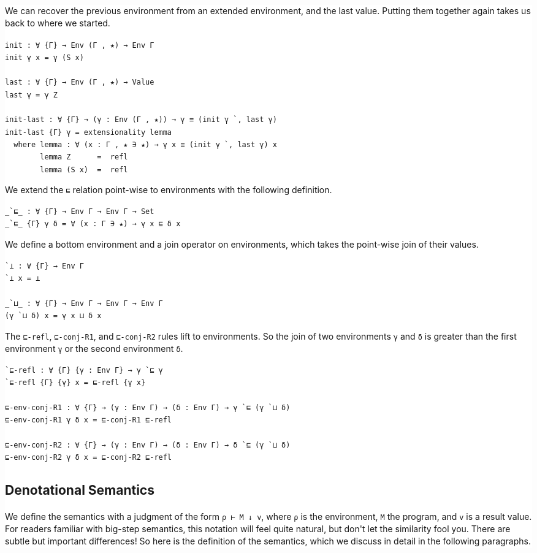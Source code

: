 We can recover the previous environment from an extended environment,
and the last value. Putting them together again takes us back to where we started.
```
init : ∀ {Γ} → Env (Γ , ★) → Env Γ
init γ x = γ (S x)

last : ∀ {Γ} → Env (Γ , ★) → Value
last γ = γ Z

init-last : ∀ {Γ} → (γ : Env (Γ , ★)) → γ ≡ (init γ `, last γ)
init-last {Γ} γ = extensionality lemma
  where lemma : ∀ (x : Γ , ★ ∋ ★) → γ x ≡ (init γ `, last γ) x
        lemma Z      =  refl
        lemma (S x)  =  refl
```

We extend the `⊑` relation point-wise to environments with the
following definition.

```
_`⊑_ : ∀ {Γ} → Env Γ → Env Γ → Set
_`⊑_ {Γ} γ δ = ∀ (x : Γ ∋ ★) → γ x ⊑ δ x
```

We define a bottom environment and a join operator on environments,
which takes the point-wise join of their values.

```
`⊥ : ∀ {Γ} → Env Γ
`⊥ x = ⊥

_`⊔_ : ∀ {Γ} → Env Γ → Env Γ → Env Γ
(γ `⊔ δ) x = γ x ⊔ δ x
```

The `⊑-refl`, `⊑-conj-R1`, and `⊑-conj-R2` rules lift to environments.  So
the join of two environments `γ` and `δ` is greater than the first
environment `γ` or the second environment `δ`.

```
`⊑-refl : ∀ {Γ} {γ : Env Γ} → γ `⊑ γ
`⊑-refl {Γ} {γ} x = ⊑-refl {γ x}

⊑-env-conj-R1 : ∀ {Γ} → (γ : Env Γ) → (δ : Env Γ) → γ `⊑ (γ `⊔ δ)
⊑-env-conj-R1 γ δ x = ⊑-conj-R1 ⊑-refl

⊑-env-conj-R2 : ∀ {Γ} → (γ : Env Γ) → (δ : Env Γ) → δ `⊑ (γ `⊔ δ)
⊑-env-conj-R2 γ δ x = ⊑-conj-R2 ⊑-refl
```

## Denotational Semantics

We define the semantics with a judgment of the form `ρ ⊢ M ↓ v`,
where `ρ` is the environment, `M` the program, and `v` is a result value.
For readers familiar with big-step semantics, this notation will feel
quite natural, but don't let the similarity fool you.  There are
subtle but important differences! So here is the definition of the
semantics, which we discuss in detail in the following paragraphs.
